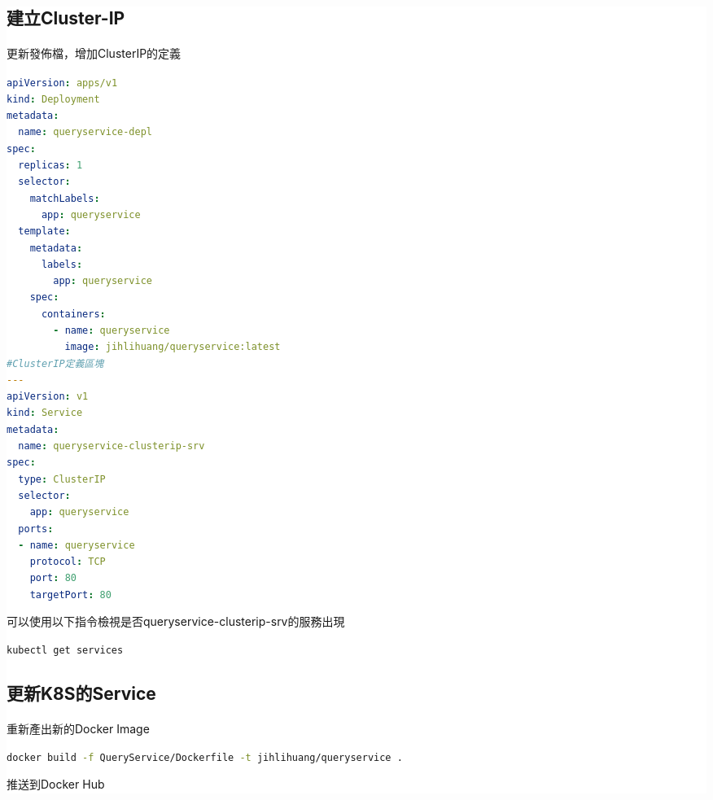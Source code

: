 ## 建立Cluster-IP

更新發佈檔，增加ClusterIP的定義

```yaml
apiVersion: apps/v1
kind: Deployment
metadata:
  name: queryservice-depl
spec:
  replicas: 1
  selector:
    matchLabels:
      app: queryservice
  template:
    metadata:
      labels:
        app: queryservice
    spec:
      containers:
        - name: queryservice
          image: jihlihuang/queryservice:latest
#ClusterIP定義區塊
---
apiVersion: v1
kind: Service
metadata:
  name: queryservice-clusterip-srv
spec:
  type: ClusterIP
  selector:
    app: queryservice
  ports:
  - name: queryservice
    protocol: TCP
    port: 80
    targetPort: 80
```

可以使用以下指令檢視是否queryservice-clusterip-srv的服務出現

```bash
kubectl get services
```

## 更新K8S的Service

重新產出新的Docker Image

```bash
docker build -f QueryService/Dockerfile -t jihlihuang/queryservice .
```

推送到Docker Hub
